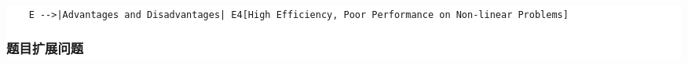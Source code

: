 ``` mermaid
    E -->|Advantages and Disadvantages| E4[High Efficiency, Poor Performance on Non-linear Problems]

```

### 题目扩展问题
